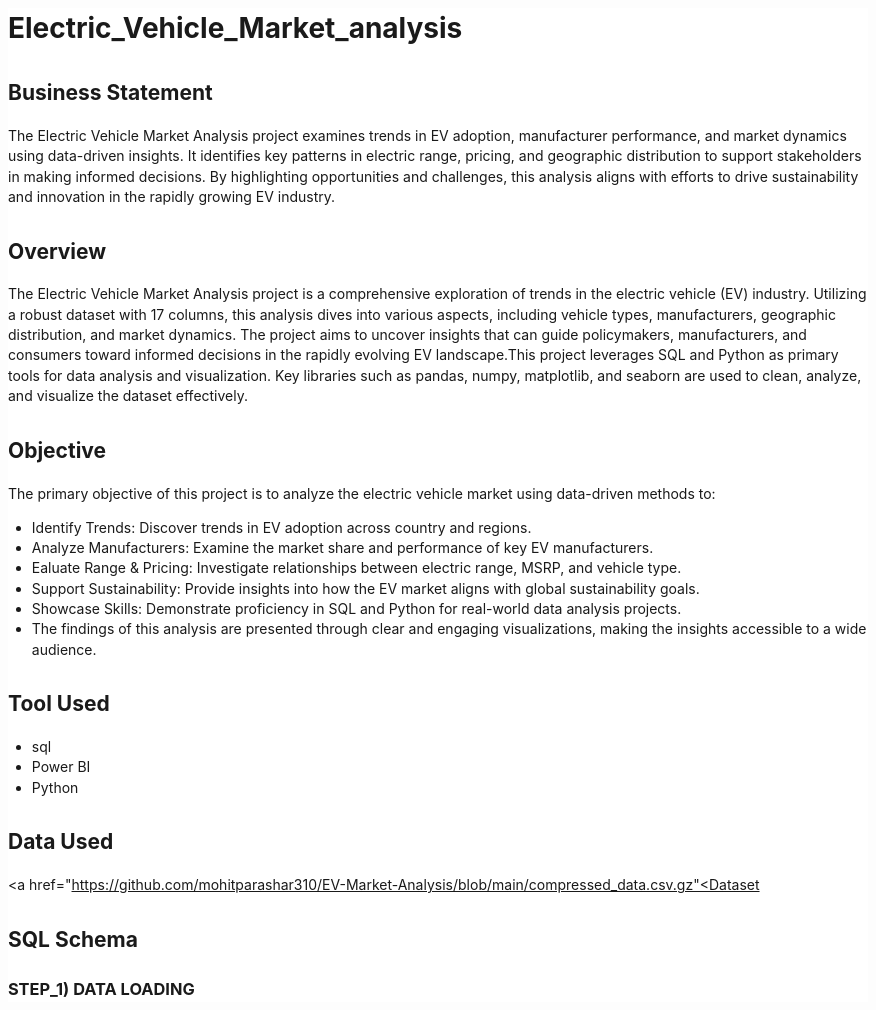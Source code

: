 # Electric_Vehicle_Market_analysis

## Business Statement

The Electric Vehicle Market Analysis project examines trends in EV adoption, manufacturer performance, and market dynamics using data-driven insights. It identifies key patterns in electric range, pricing, and geographic distribution to support stakeholders in making informed decisions. By highlighting opportunities and challenges, this analysis aligns with efforts to drive sustainability and innovation in the rapidly growing EV industry.

## Overview

The Electric Vehicle Market Analysis project is a comprehensive exploration of trends in the electric vehicle (EV) industry. Utilizing a robust dataset with 17 columns, this analysis dives into various aspects, including vehicle types, manufacturers, geographic distribution, and market dynamics. The project aims to uncover insights that can guide policymakers, manufacturers, and consumers toward informed decisions in the rapidly evolving EV landscape.This project leverages SQL and Python as primary tools for data analysis and visualization. Key libraries such as pandas, numpy, matplotlib, and seaborn are used to clean, analyze, and visualize the dataset effectively.

## Objective

The primary objective of this project is to analyze the electric vehicle market using data-driven methods to:
- Identify Trends: Discover trends in EV adoption across country and regions.
- Analyze Manufacturers: Examine the market share and performance of key EV manufacturers.
- Ealuate Range & Pricing: Investigate relationships between electric range, MSRP, and vehicle type.
- Support Sustainability: Provide insights into how the EV market aligns with global sustainability goals.
- Showcase Skills: Demonstrate proficiency in SQL and Python for real-world data analysis projects.
- The findings of this analysis are presented through clear and engaging visualizations, making the insights 
  accessible to a wide audience.

## Tool Used

- sql
- Power BI
- Python

## Data Used
<a href="https://github.com/mohitparashar310/EV-Market-Analysis/blob/main/compressed_data.csv.gz"<Dataset</a>

## SQL Schema

### STEP_1) DATA LOADING
